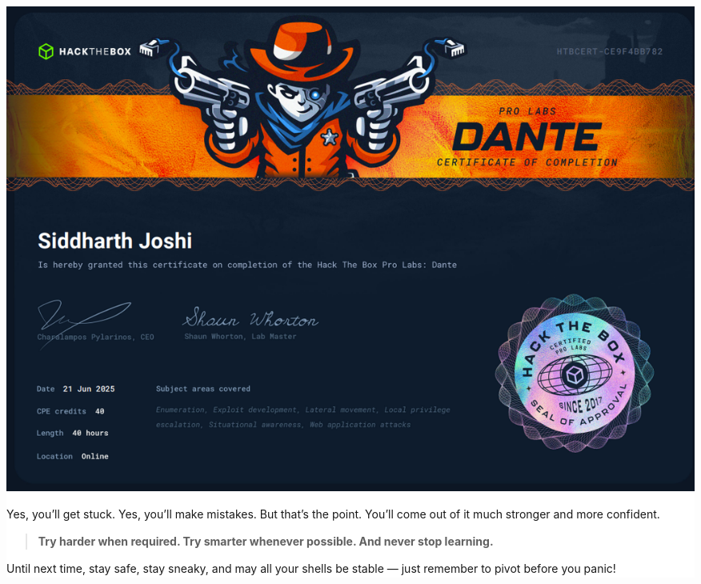 ![dante cert](/assets/img/posts/dante/cert.png)

Yes, you’ll get stuck. Yes, you’ll make mistakes. But that’s the point. You’ll come out of it much stronger and more confident.

> **Try harder when required. Try smarter whenever possible. And never stop learning.**

Until next time, stay safe, stay sneaky, and may all your shells be stable — just remember to pivot before you panic!